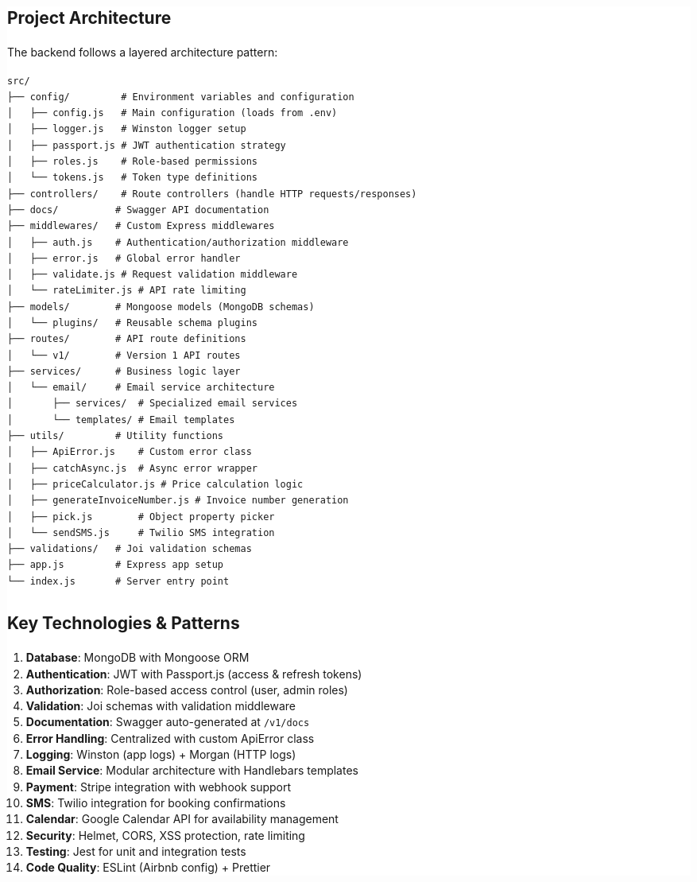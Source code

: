 ```bash
```

## Project Architecture

The backend follows a layered architecture pattern:

```
src/
├── config/         # Environment variables and configuration
│   ├── config.js   # Main configuration (loads from .env)
│   ├── logger.js   # Winston logger setup
│   ├── passport.js # JWT authentication strategy
│   ├── roles.js    # Role-based permissions
│   └── tokens.js   # Token type definitions
├── controllers/    # Route controllers (handle HTTP requests/responses)
├── docs/          # Swagger API documentation
├── middlewares/   # Custom Express middlewares
│   ├── auth.js    # Authentication/authorization middleware
│   ├── error.js   # Global error handler
│   ├── validate.js # Request validation middleware
│   └── rateLimiter.js # API rate limiting
├── models/        # Mongoose models (MongoDB schemas)
│   └── plugins/   # Reusable schema plugins
├── routes/        # API route definitions
│   └── v1/        # Version 1 API routes
├── services/      # Business logic layer
│   └── email/     # Email service architecture
│       ├── services/  # Specialized email services
│       └── templates/ # Email templates
├── utils/         # Utility functions
│   ├── ApiError.js    # Custom error class
│   ├── catchAsync.js  # Async error wrapper
│   ├── priceCalculator.js # Price calculation logic
│   ├── generateInvoiceNumber.js # Invoice number generation
│   ├── pick.js        # Object property picker
│   └── sendSMS.js     # Twilio SMS integration
├── validations/   # Joi validation schemas
├── app.js         # Express app setup
└── index.js       # Server entry point
```

## Key Technologies & Patterns

1. **Database**: MongoDB with Mongoose ORM
2. **Authentication**: JWT with Passport.js (access & refresh tokens)
3. **Authorization**: Role-based access control (user, admin roles)
4. **Validation**: Joi schemas with validation middleware
5. **Documentation**: Swagger auto-generated at `/v1/docs`
6. **Error Handling**: Centralized with custom ApiError class
7. **Logging**: Winston (app logs) + Morgan (HTTP logs)
8. **Email Service**: Modular architecture with Handlebars templates
9. **Payment**: Stripe integration with webhook support
10. **SMS**: Twilio integration for booking confirmations
11. **Calendar**: Google Calendar API for availability management
12. **Security**: Helmet, CORS, XSS protection, rate limiting
13. **Testing**: Jest for unit and integration tests
14. **Code Quality**: ESLint (Airbnb config) + Prettier
